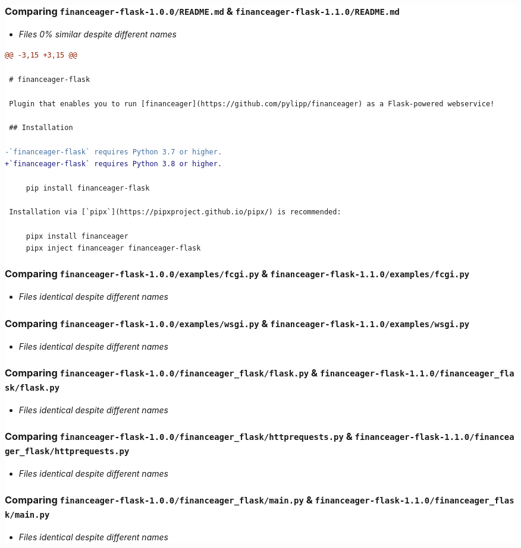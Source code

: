 ### Comparing `financeager-flask-1.0.0/README.md` & `financeager-flask-1.1.0/README.md`

 * *Files 0% similar despite different names*

```diff
@@ -3,15 +3,15 @@
 
 # financeager-flask
 
 Plugin that enables you to run [financeager](https://github.com/pylipp/financeager) as a Flask-powered webservice!
 
 ## Installation
 
-`financeager-flask` requires Python 3.7 or higher.
+`financeager-flask` requires Python 3.8 or higher.
 
     pip install financeager-flask
 
 Installation via [`pipx`](https://pipxproject.github.io/pipx/) is recommended:
 
     pipx install financeager
     pipx inject financeager financeager-flask
```

### Comparing `financeager-flask-1.0.0/examples/fcgi.py` & `financeager-flask-1.1.0/examples/fcgi.py`

 * *Files identical despite different names*

### Comparing `financeager-flask-1.0.0/examples/wsgi.py` & `financeager-flask-1.1.0/examples/wsgi.py`

 * *Files identical despite different names*

### Comparing `financeager-flask-1.0.0/financeager_flask/flask.py` & `financeager-flask-1.1.0/financeager_flask/flask.py`

 * *Files identical despite different names*

### Comparing `financeager-flask-1.0.0/financeager_flask/httprequests.py` & `financeager-flask-1.1.0/financeager_flask/httprequests.py`

 * *Files identical despite different names*

### Comparing `financeager-flask-1.0.0/financeager_flask/main.py` & `financeager-flask-1.1.0/financeager_flask/main.py`

 * *Files identical despite different names*
